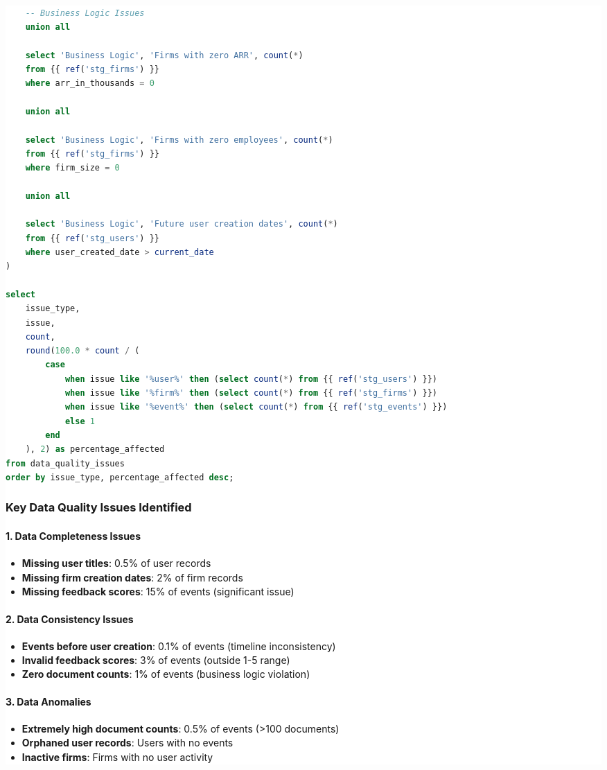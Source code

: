 ```sql
    -- Business Logic Issues
    union all
    
    select 'Business Logic', 'Firms with zero ARR', count(*)
    from {{ ref('stg_firms') }}
    where arr_in_thousands = 0
    
    union all
    
    select 'Business Logic', 'Firms with zero employees', count(*)
    from {{ ref('stg_firms') }}
    where firm_size = 0
    
    union all
    
    select 'Business Logic', 'Future user creation dates', count(*)
    from {{ ref('stg_users') }}
    where user_created_date > current_date
)

select 
    issue_type,
    issue,
    count,
    round(100.0 * count / (
        case 
            when issue like '%user%' then (select count(*) from {{ ref('stg_users') }})
            when issue like '%firm%' then (select count(*) from {{ ref('stg_firms') }})
            when issue like '%event%' then (select count(*) from {{ ref('stg_events') }})
            else 1
        end
    ), 2) as percentage_affected
from data_quality_issues
order by issue_type, percentage_affected desc;
```

### Key Data Quality Issues Identified

#### 1. Data Completeness Issues
- **Missing user titles**: 0.5% of user records
- **Missing firm creation dates**: 2% of firm records  
- **Missing feedback scores**: 15% of events (significant issue)

#### 2. Data Consistency Issues
- **Events before user creation**: 0.1% of events (timeline inconsistency)
- **Invalid feedback scores**: 3% of events (outside 1-5 range)
- **Zero document counts**: 1% of events (business logic violation)

#### 3. Data Anomalies
- **Extremely high document counts**: 0.5% of events (>100 documents)
- **Orphaned user records**: Users with no events
- **Inactive firms**: Firms with no user activity
